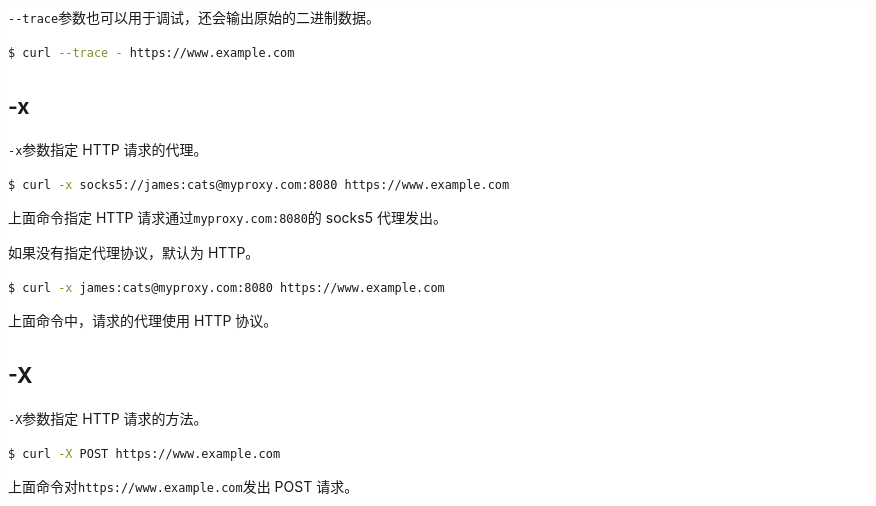 `--trace`参数也可以用于调试，还会输出原始的二进制数据。

 ```bash
 $ curl --trace - https://www.example.com
 ```

## **-x**

`-x`参数指定 HTTP 请求的代理。

 ```bash
 $ curl -x socks5://james:cats@myproxy.com:8080 https://www.example.com
 ```

上面命令指定 HTTP 请求通过`myproxy.com:8080`的 socks5 代理发出。

如果没有指定代理协议，默认为 HTTP。

 ```bash
 $ curl -x james:cats@myproxy.com:8080 https://www.example.com
 ```

上面命令中，请求的代理使用 HTTP 协议。

## **-X**

`-X`参数指定 HTTP 请求的方法。

 ```bash
 $ curl -X POST https://www.example.com
 ```

上面命令对`https://www.example.com`发出 POST 请求。

